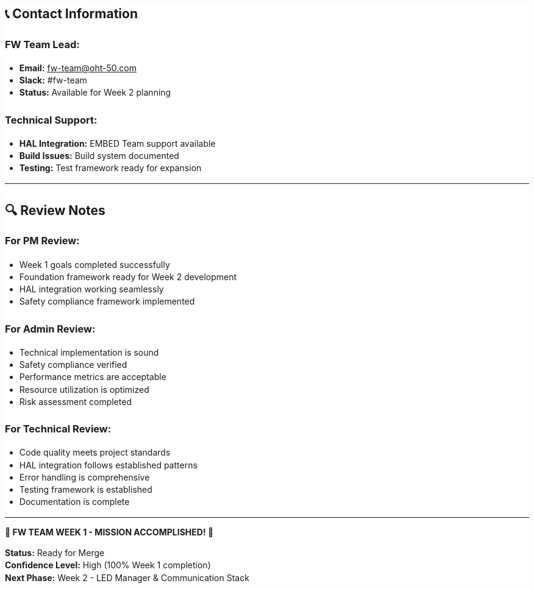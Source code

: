 
## 📞 **Contact Information**

### **FW Team Lead:**
- **Email:** fw-team@oht-50.com
- **Slack:** #fw-team
- **Status:** Available for Week 2 planning

### **Technical Support:**
- **HAL Integration:** EMBED Team support available
- **Build Issues:** Build system documented
- **Testing:** Test framework ready for expansion

---

## 🔍 **Review Notes**

### **For PM Review:**
- Week 1 goals completed successfully
- Foundation framework ready for Week 2 development
- HAL integration working seamlessly
- Safety compliance framework implemented

### **For Admin Review:**
- Technical implementation is sound
- Safety compliance verified
- Performance metrics are acceptable
- Resource utilization is optimized
- Risk assessment completed

### **For Technical Review:**
- Code quality meets project standards
- HAL integration follows established patterns
- Error handling is comprehensive
- Testing framework is established
- Documentation is complete

---

**🎯 FW TEAM WEEK 1 - MISSION ACCOMPLISHED! 🚀**

**Status:** Ready for Merge  
**Confidence Level:** High (100% Week 1 completion)  
**Next Phase:** Week 2 - LED Manager & Communication Stack
